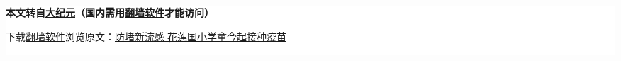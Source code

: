 <strong>本文转自<a href="https://www.epochtimes.com">大纪元</a>（国内需用<a href="https://github.com/fslmcq3362/www/blob/master/README.md#8">翻墙软件</a>才能访问）</strong><p>下载<a href="https://github.com/fslmcq3362/www/blob/master/README.md#8">翻墙软件</a>浏览原文：<a href="https://www.epochtimes.com/gb/9/11/16/n2723959.htm">防堵新流感  花莲国小学童今起接种疫苗</a></p><hr>
